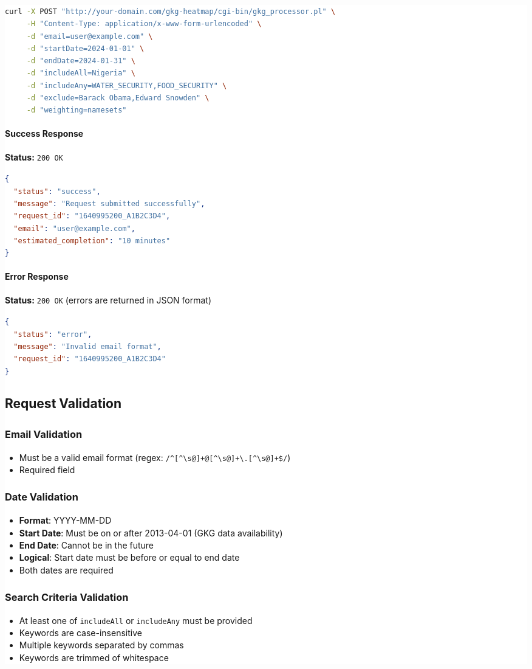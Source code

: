```bash
curl -X POST "http://your-domain.com/gkg-heatmap/cgi-bin/gkg_processor.pl" \
     -H "Content-Type: application/x-www-form-urlencoded" \
     -d "email=user@example.com" \
     -d "startDate=2024-01-01" \
     -d "endDate=2024-01-31" \
     -d "includeAll=Nigeria" \
     -d "includeAny=WATER_SECURITY,FOOD_SECURITY" \
     -d "exclude=Barack Obama,Edward Snowden" \
     -d "weighting=namesets"
```

#### Success Response

**Status:** `200 OK`

```json
{
  "status": "success",
  "message": "Request submitted successfully",
  "request_id": "1640995200_A1B2C3D4",
  "email": "user@example.com",
  "estimated_completion": "10 minutes"
}
```

#### Error Response

**Status:** `200 OK` (errors are returned in JSON format)

```json
{
  "status": "error",
  "message": "Invalid email format",
  "request_id": "1640995200_A1B2C3D4"
}
```

## Request Validation

### Email Validation
- Must be a valid email format (regex: `/^[^\s@]+@[^\s@]+\.[^\s@]+$/`)
- Required field

### Date Validation
- **Format**: YYYY-MM-DD
- **Start Date**: Must be on or after 2013-04-01 (GKG data availability)
- **End Date**: Cannot be in the future
- **Logical**: Start date must be before or equal to end date
- Both dates are required

### Search Criteria Validation
- At least one of `includeAll` or `includeAny` must be provided
- Keywords are case-insensitive
- Multiple keywords separated by commas
- Keywords are trimmed of whitespace
